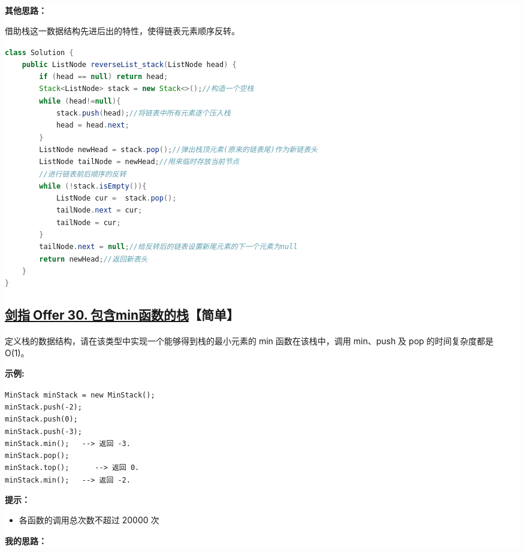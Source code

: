 **其他思路：**

借助栈这一数据结构先进后出的特性，使得链表元素顺序反转。

```java
class Solution {
	public ListNode reverseList_stack(ListNode head) {
        if (head == null) return head;
        Stack<ListNode> stack = new Stack<>();//构造一个空栈
        while (head!=null){
            stack.push(head);//将链表中所有元素逐个压入栈
            head = head.next;
        }
        ListNode newHead = stack.pop();//弹出栈顶元素(原来的链表尾)作为新链表头
        ListNode tailNode = newHead;//用来临时存放当前节点
        //进行链表前后顺序的反转
        while (!stack.isEmpty()){
            ListNode cur =  stack.pop();
            tailNode.next = cur;
            tailNode = cur;
        }
        tailNode.next = null;//给反转后的链表设置新尾元素的下一个元素为null
        return newHead;//返回新表头
    }
}
```





## [剑指 Offer 30. 包含min函数的栈](https://leetcode-cn.com/problems/bao-han-minhan-shu-de-zhan-lcof/)【简单】

定义栈的数据结构，请在该类型中实现一个能够得到栈的最小元素的 min 函数在该栈中，调用 min、push 及 pop 的时间复杂度都是 O(1)。

**示例:**

```
MinStack minStack = new MinStack();
minStack.push(-2);
minStack.push(0);
minStack.push(-3);
minStack.min();   --> 返回 -3.
minStack.pop();
minStack.top();      --> 返回 0.
minStack.min();   --> 返回 -2.
```

**提示：**

- 各函数的调用总次数不超过 20000 次




**我的思路：**
